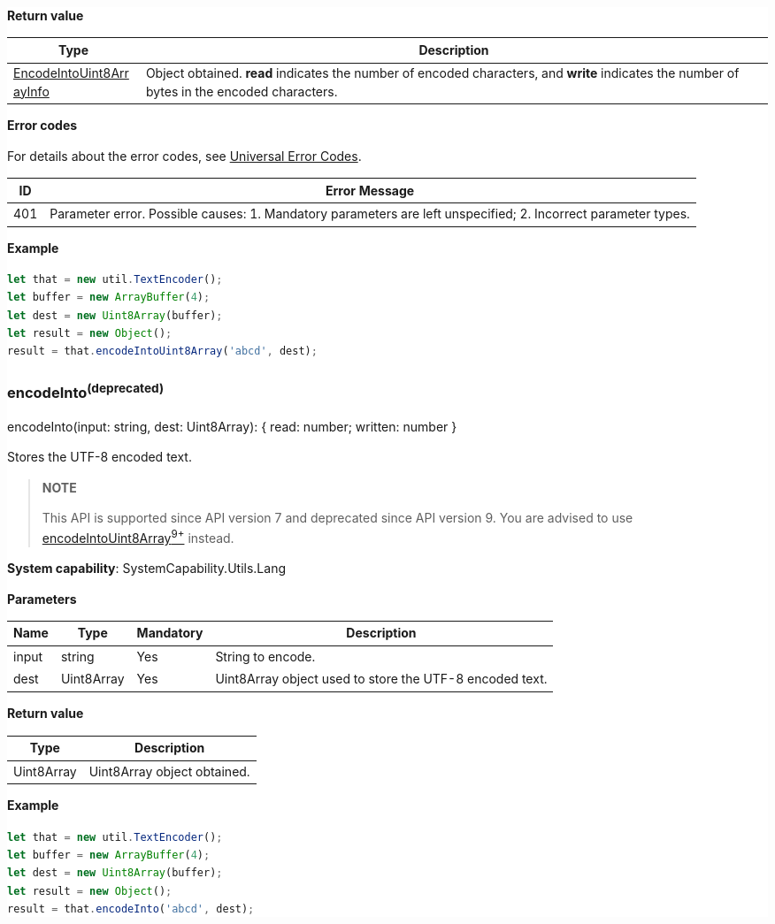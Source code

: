 **Return value**

| Type      | Description              |
| ---------- | ------------------ |
| [EncodeIntoUint8ArrayInfo](#encodeintouint8arrayinfo11) | Object obtained. **read** indicates the number of encoded characters, and **write** indicates the number of bytes in the encoded characters.|

**Error codes**

For details about the error codes, see [Universal Error Codes](../errorcode-universal.md).

| ID| Error Message|
| -------- | -------- |
| 401 | Parameter error. Possible causes: 1. Mandatory parameters are left unspecified; 2. Incorrect parameter types. |

**Example**

```ts
let that = new util.TextEncoder();
let buffer = new ArrayBuffer(4);
let dest = new Uint8Array(buffer);
let result = new Object();
result = that.encodeIntoUint8Array('abcd', dest);
```

### encodeInto<sup>(deprecated)</sup>

encodeInto(input: string, dest: Uint8Array): { read: number; written: number }

Stores the UTF-8 encoded text.

> **NOTE**
>
> This API is supported since API version 7 and deprecated since API version 9. You are advised to use [encodeIntoUint8Array<sup>9+</sup>](#encodeintouint8array9) instead.

**System capability**: SystemCapability.Utils.Lang

**Parameters**

| Name| Type| Mandatory| Description|
| -------- | -------- | -------- | -------- |
| input | string | Yes| String to encode.|
| dest | Uint8Array | Yes| Uint8Array object used to store the UTF-8 encoded text.|

**Return value**

| Type| Description|
| -------- | -------- |
| Uint8Array | Uint8Array object obtained.|

**Example**

```ts
let that = new util.TextEncoder();
let buffer = new ArrayBuffer(4);
let dest = new Uint8Array(buffer);
let result = new Object();
result = that.encodeInto('abcd', dest);
```
